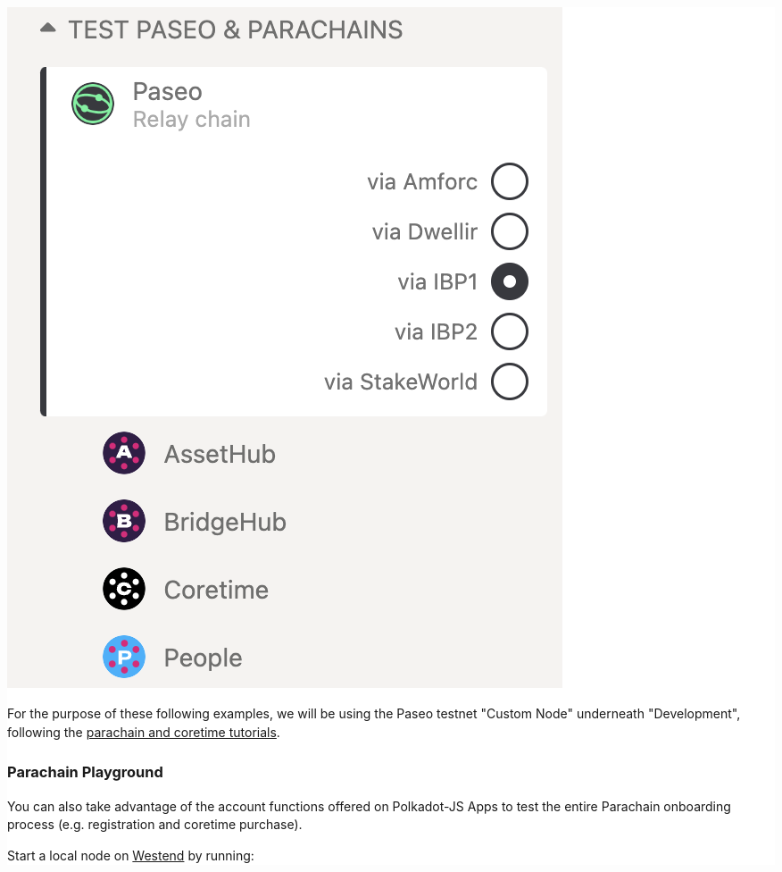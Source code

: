 ![paseo parachains](../assets/paseo-chains.png)

For the purpose of these following examples, we will be using the Paseo testnet "Custom Node"
underneath "Development", following the
[parachain and coretime tutorials](../build/build-guides-coretime-start.md).

### Parachain Playground

You can also take advantage of the account functions offered on Polkadot-JS Apps to test the entire
Parachain onboarding process (e.g. registration and coretime purchase).

Start a local node on [Westend](../maintain/maintain-networks.md###westend-test-network) by running:

